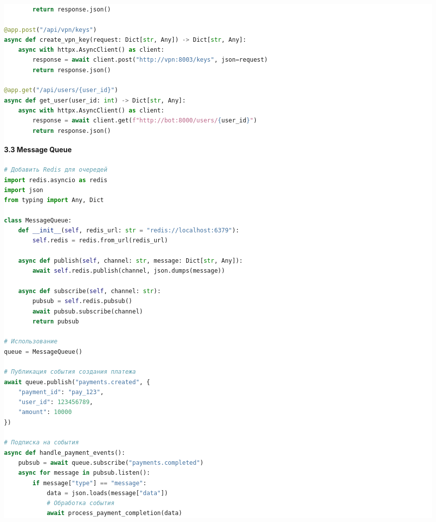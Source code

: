 ```python
        return response.json()

@app.post("/api/vpn/keys")
async def create_vpn_key(request: Dict[str, Any]) -> Dict[str, Any]:
    async with httpx.AsyncClient() as client:
        response = await client.post("http://vpn:8003/keys", json=request)
        return response.json()

@app.get("/api/users/{user_id}")
async def get_user(user_id: int) -> Dict[str, Any]:
    async with httpx.AsyncClient() as client:
        response = await client.get(f"http://bot:8000/users/{user_id}")
        return response.json()
```

#### **3.3 Message Queue**
```python
# Добавить Redis для очередей
import redis.asyncio as redis
import json
from typing import Any, Dict

class MessageQueue:
    def __init__(self, redis_url: str = "redis://localhost:6379"):
        self.redis = redis.from_url(redis_url)
    
    async def publish(self, channel: str, message: Dict[str, Any]):
        await self.redis.publish(channel, json.dumps(message))
    
    async def subscribe(self, channel: str):
        pubsub = self.redis.pubsub()
        await pubsub.subscribe(channel)
        return pubsub

# Использование
queue = MessageQueue()

# Публикация события создания платежа
await queue.publish("payments.created", {
    "payment_id": "pay_123",
    "user_id": 123456789,
    "amount": 10000
})

# Подписка на события
async def handle_payment_events():
    pubsub = await queue.subscribe("payments.completed")
    async for message in pubsub.listen():
        if message["type"] == "message":
            data = json.loads(message["data"])
            # Обработка события
            await process_payment_completion(data)
```
